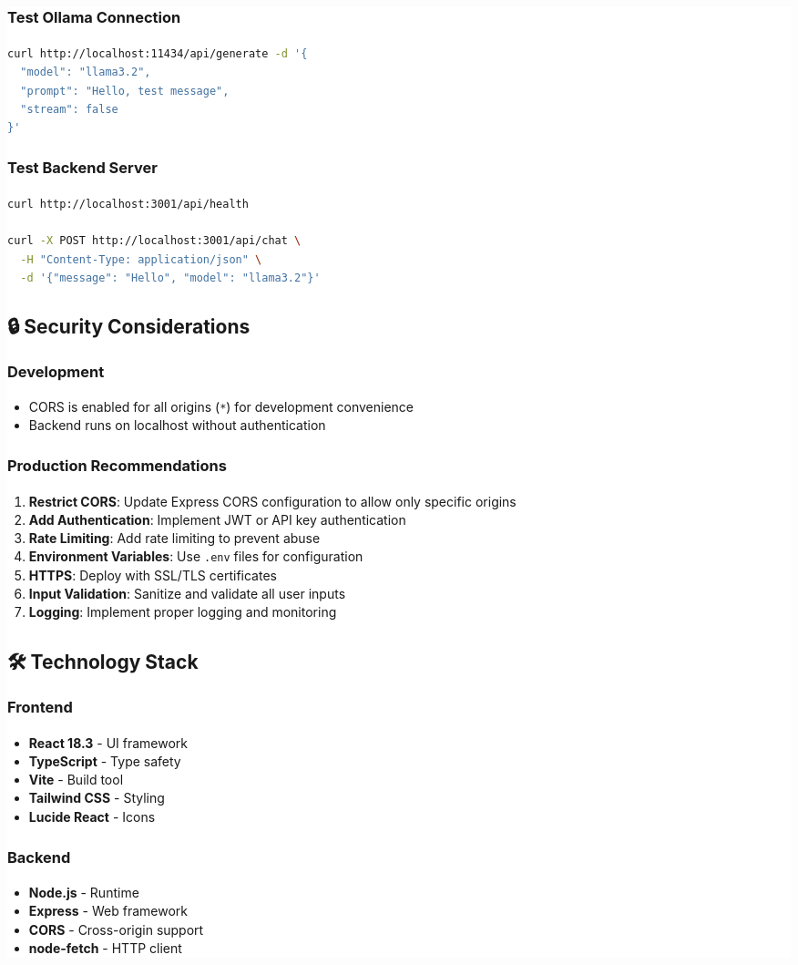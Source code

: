 ### Test Ollama Connection

```bash
curl http://localhost:11434/api/generate -d '{
  "model": "llama3.2",
  "prompt": "Hello, test message",
  "stream": false
}'
```

### Test Backend Server

```bash
curl http://localhost:3001/api/health

curl -X POST http://localhost:3001/api/chat \
  -H "Content-Type: application/json" \
  -d '{"message": "Hello", "model": "llama3.2"}'
```

## 🔒 Security Considerations

### Development
- CORS is enabled for all origins (`*`) for development convenience
- Backend runs on localhost without authentication

### Production Recommendations
1. **Restrict CORS**: Update Express CORS configuration to allow only specific origins
2. **Add Authentication**: Implement JWT or API key authentication
3. **Rate Limiting**: Add rate limiting to prevent abuse
4. **Environment Variables**: Use `.env` files for configuration
5. **HTTPS**: Deploy with SSL/TLS certificates
6. **Input Validation**: Sanitize and validate all user inputs
7. **Logging**: Implement proper logging and monitoring

## 🛠️ Technology Stack

### Frontend
- **React 18.3** - UI framework
- **TypeScript** - Type safety
- **Vite** - Build tool
- **Tailwind CSS** - Styling
- **Lucide React** - Icons

### Backend
- **Node.js** - Runtime
- **Express** - Web framework
- **CORS** - Cross-origin support
- **node-fetch** - HTTP client

